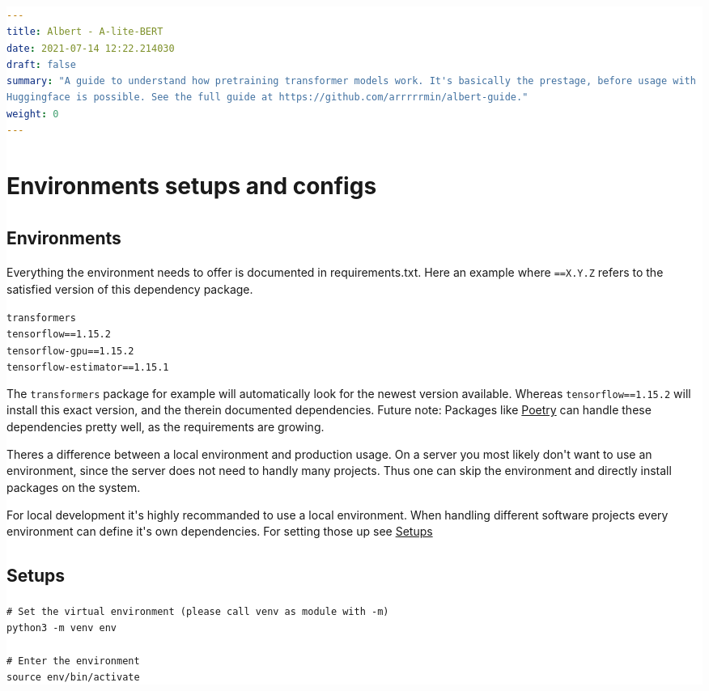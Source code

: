 ```yaml
--- 
title: Albert - A-lite-BERT
date: 2021-07-14 12:22.214030
draft: false
summary: "A guide to understand how pretraining transformer models work. It's basically the prestage, before usage with Huggingface is possible. See the full guide at https://github.com/arrrrrmin/albert-guide."
weight: 0
---
```


# Environments setups and configs

## Environments

Everything the environment needs to offer is documented in requirements.txt. Here an example where `==X.Y.Z` refers
to the satisfied version of this dependency package.

    transformers
    tensorflow==1.15.2
    tensorflow-gpu==1.15.2
    tensorflow-estimator==1.15.1

The `transformers` package for example will automatically look for the newest version available.
Whereas `tensorflow==1.15.2` will install this exact version, and the therein documented dependencies.
Future note: Packages like [Poetry](https://github.com/python-poetry/poetry) can handle these dependencies
pretty well, as the requirements are growing.

Theres a difference between a local environment and production usage. On a server you most likely don't want to use
an environment, since the server does not need to handly many projects. Thus one can skip the environment and directly
install packages on the system.

For local development it's highly recommanded to use a local environment. When handling different software projects
every environment can define it's own dependencies. For setting those up see [Setups](#Setups)

## Setups

    # Set the virtual environment (please call venv as module with -m)
    python3 -m venv env

    # Enter the environment
    source env/bin/activate
